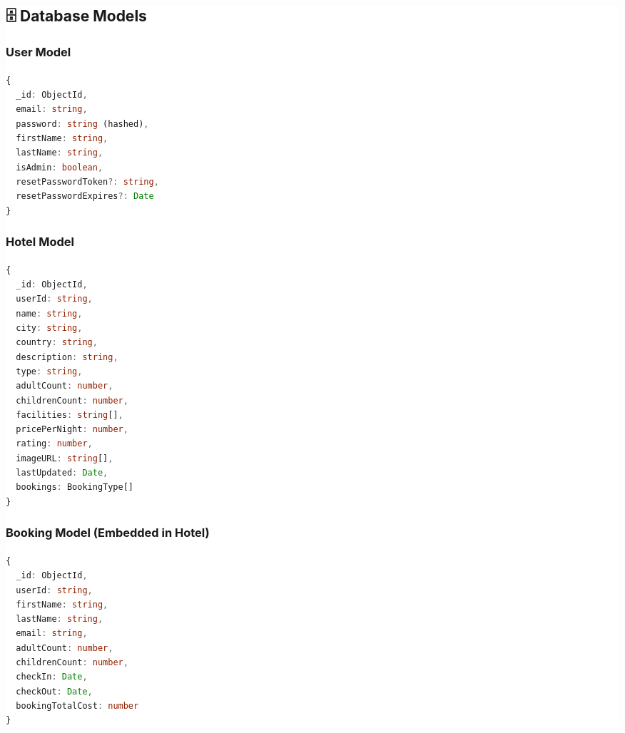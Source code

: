 ## 🗄️ Database Models

### User Model
```typescript
{
  _id: ObjectId,
  email: string,
  password: string (hashed),
  firstName: string,
  lastName: string,
  isAdmin: boolean,
  resetPasswordToken?: string,
  resetPasswordExpires?: Date
}
```

### Hotel Model
```typescript
{
  _id: ObjectId,
  userId: string,
  name: string,
  city: string,
  country: string,
  description: string,
  type: string,
  adultCount: number,
  childrenCount: number,
  facilities: string[],
  pricePerNight: number,
  rating: number,
  imageURL: string[],
  lastUpdated: Date,
  bookings: BookingType[]
}
```

### Booking Model (Embedded in Hotel)
```typescript
{
  _id: ObjectId,
  userId: string,
  firstName: string,
  lastName: string,
  email: string,
  adultCount: number,
  childrenCount: number,
  checkIn: Date,
  checkOut: Date,
  bookingTotalCost: number
}
```
